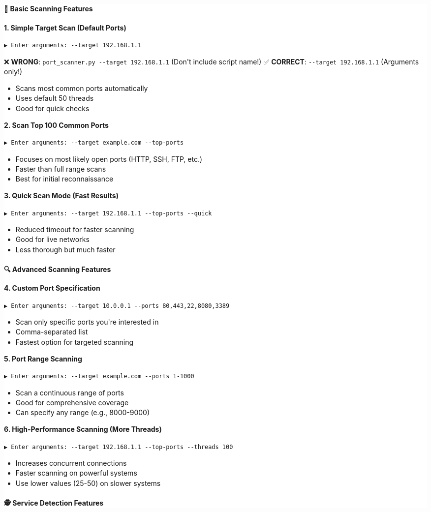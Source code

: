 #### 🚀 Basic Scanning Features

**1. Simple Target Scan (Default Ports)**
```
▶ Enter arguments: --target 192.168.1.1
```
❌ **WRONG**: `port_scanner.py --target 192.168.1.1` (Don't include script name!)
✅ **CORRECT**: `--target 192.168.1.1` (Arguments only!)

- Scans most common ports automatically
- Uses default 50 threads
- Good for quick checks

**2. Scan Top 100 Common Ports**
```
▶ Enter arguments: --target example.com --top-ports
```
- Focuses on most likely open ports (HTTP, SSH, FTP, etc.)
- Faster than full range scans
- Best for initial reconnaissance

**3. Quick Scan Mode (Fast Results)**
```
▶ Enter arguments: --target 192.168.1.1 --top-ports --quick
```
- Reduced timeout for faster scanning
- Good for live networks
- Less thorough but much faster

#### 🔍 Advanced Scanning Features

**4. Custom Port Specification**
```
▶ Enter arguments: --target 10.0.0.1 --ports 80,443,22,8080,3389
```
- Scan only specific ports you're interested in
- Comma-separated list
- Fastest option for targeted scanning

**5. Port Range Scanning**
```
▶ Enter arguments: --target example.com --ports 1-1000
```
- Scan a continuous range of ports
- Good for comprehensive coverage
- Can specify any range (e.g., 8000-9000)

**6. High-Performance Scanning (More Threads)**
```
▶ Enter arguments: --target 192.168.1.1 --top-ports --threads 100
```
- Increases concurrent connections
- Faster scanning on powerful systems
- Use lower values (25-50) on slower systems

#### 🕵️ Service Detection Features
